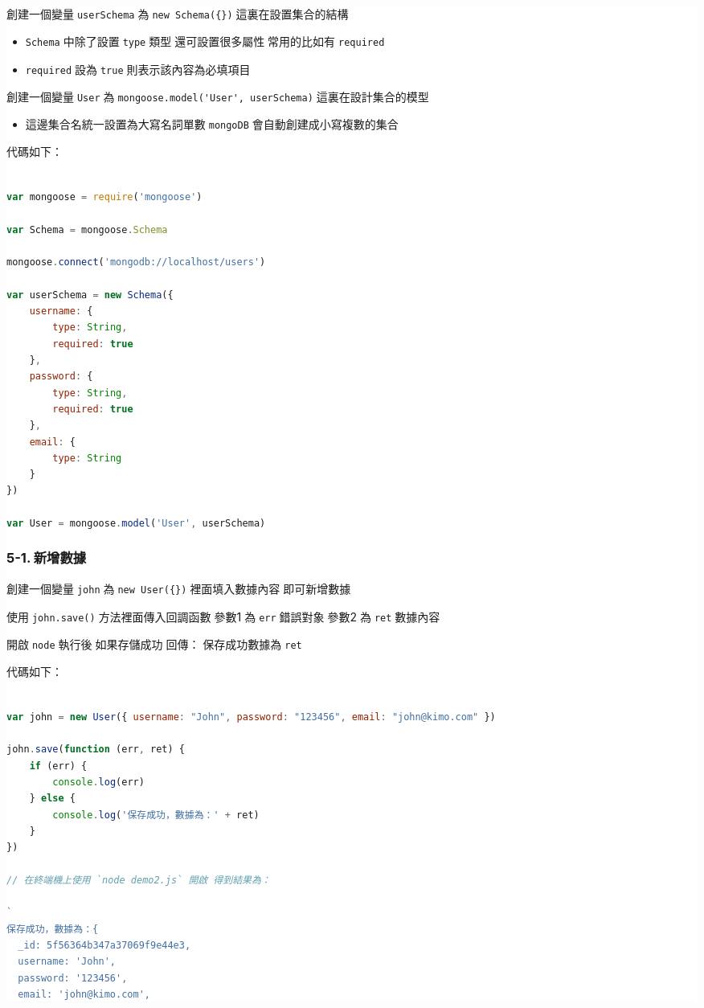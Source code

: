 創建一個變量 `userSchema` 為 `new Schema({})` 這裏在設置集合的結構

* `Schema` 中除了設置 `type` 類型 還可設置很多屬性 常用的比如有 `required`

* `required` 設為 `true` 則表示該內容為必填項目

創建一個變量 `User` 為 `mongoose.model('User', userSchema)` 這裏在設計集合的模型

* 這邊集合名統一設置為大寫名詞單數 `mongoDB` 會自動創建成小寫複數的集合

代碼如下：

```js

var mongoose = require('mongoose')

var Schema = mongoose.Schema

mongoose.connect('mongodb://localhost/users')

var userSchema = new Schema({
    username: {
        type: String,
        required: true
    },
    password: {
        type: String,
        required: true
    },
    email: {
        type: String
    }
})

var User = mongoose.model('User', userSchema)

```


### 5-1. 新增數據

創建一個變量 `john` 為 `new User({})` 裡面填入數據內容 即可新增數據

使用 `john.save()` 方法裡面傳入回調函數 參數1 為 `err` 錯誤對象 參數2 為 `ret` 數據內容

開啟 `node` 執行後 如果存儲成功 回傳： 保存成功數據為 `ret`

代碼如下：

```js

var john = new User({ username: "John", password: "123456", email: "john@kimo.com" })

john.save(function (err, ret) {
    if (err) {
        console.log(err)
    } else {
        console.log('保存成功，數據為：' + ret)
    }
})

// 在終端機上使用 `node demo2.js` 開啟 得到結果為：

`
保存成功，數據為：{
  _id: 5f56364b347a37069f9e44e3,
  username: 'John',
  password: '123456',
  email: 'john@kimo.com',
```